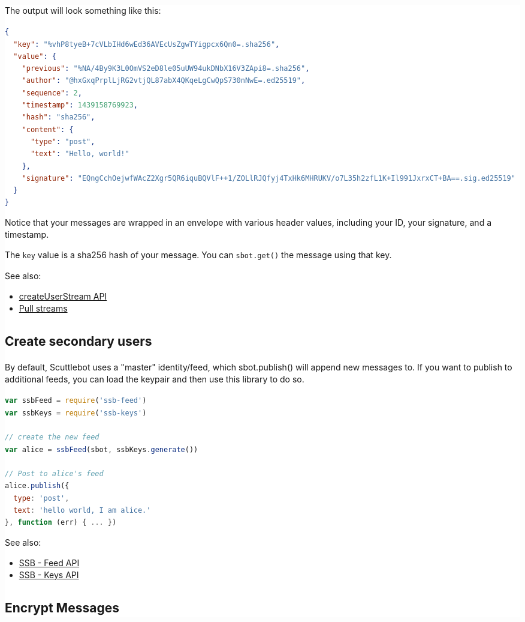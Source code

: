 The output will look something like this:

```json
{
  "key": "%vhP8tyeB+7cVLbIHd6wEd36AVEcUsZgwTYigpcx6Qn0=.sha256",
  "value": {
    "previous": "%NA/4By9K3L0OmVS2eD8le05uUW94ukDNbX16V3ZApi8=.sha256",
    "author": "@hxGxqPrplLjRG2vtjQL87abX4QKqeLgCwQpS730nNwE=.ed25519",
    "sequence": 2,
    "timestamp": 1439158769923,
    "hash": "sha256",
    "content": {
      "type": "post",
      "text": "Hello, world!"
    },
    "signature": "EQngCchOejwfWAcZ2Xgr5QR6iquBQVlF++1/ZOLlRJQfyj4TxHk6MHRUKV/o7L35h2zfL1K+Il991JxrxCT+BA==.sig.ed25519"
  }
}
```

Notice that your messages are wrapped in an envelope with various header values, including your ID, your signature, and a timestamp.

The `key` value is a sha256 hash of your message. You can `sbot.get()` the message using that key.

See also:
- [createUserStream API](#)
- [Pull streams](#)

## Create secondary users

By default, Scuttlebot uses a "master" identity/feed, which sbot.publish() will append new messages to. If you want to publish to additional feeds, you can load the keypair and then use this library to do so.

```js
var ssbFeed = require('ssb-feed')
var ssbKeys = require('ssb-keys')

// create the new feed
var alice = ssbFeed(sbot, ssbKeys.generate())

// Post to alice's feed
alice.publish({
  type: 'post',
  text: 'hello world, I am alice.'
}, function (err) { ... })
```

See also:
- [SSB - Feed API](#)
- [SSB - Keys API](#)

## Encrypt Messages
